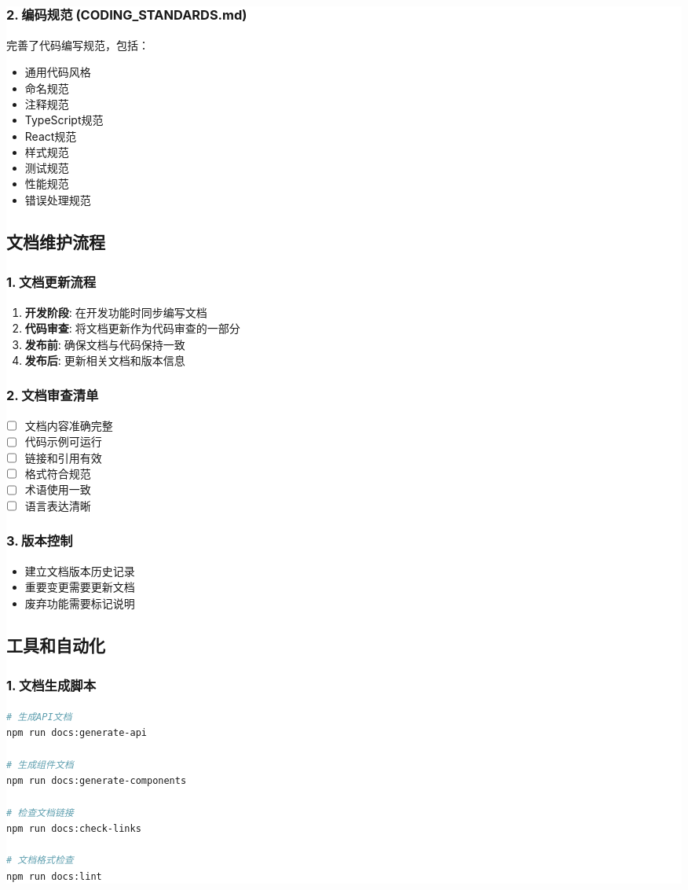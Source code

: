 ### 2. 编码规范 (CODING_STANDARDS.md)

完善了代码编写规范，包括：
- 通用代码风格
- 命名规范
- 注释规范
- TypeScript规范
- React规范
- 样式规范
- 测试规范
- 性能规范
- 错误处理规范

## 文档维护流程

### 1. 文档更新流程
1. **开发阶段**: 在开发功能时同步编写文档
2. **代码审查**: 将文档更新作为代码审查的一部分
3. **发布前**: 确保文档与代码保持一致
4. **发布后**: 更新相关文档和版本信息

### 2. 文档审查清单
- [ ] 文档内容准确完整
- [ ] 代码示例可运行
- [ ] 链接和引用有效
- [ ] 格式符合规范
- [ ] 术语使用一致
- [ ] 语言表达清晰

### 3. 版本控制
- 建立文档版本历史记录
- 重要变更需要更新文档
- 废弃功能需要标记说明

## 工具和自动化

### 1. 文档生成脚本
```bash
# 生成API文档
npm run docs:generate-api

# 生成组件文档
npm run docs:generate-components

# 检查文档链接
npm run docs:check-links

# 文档格式检查
npm run docs:lint
```
